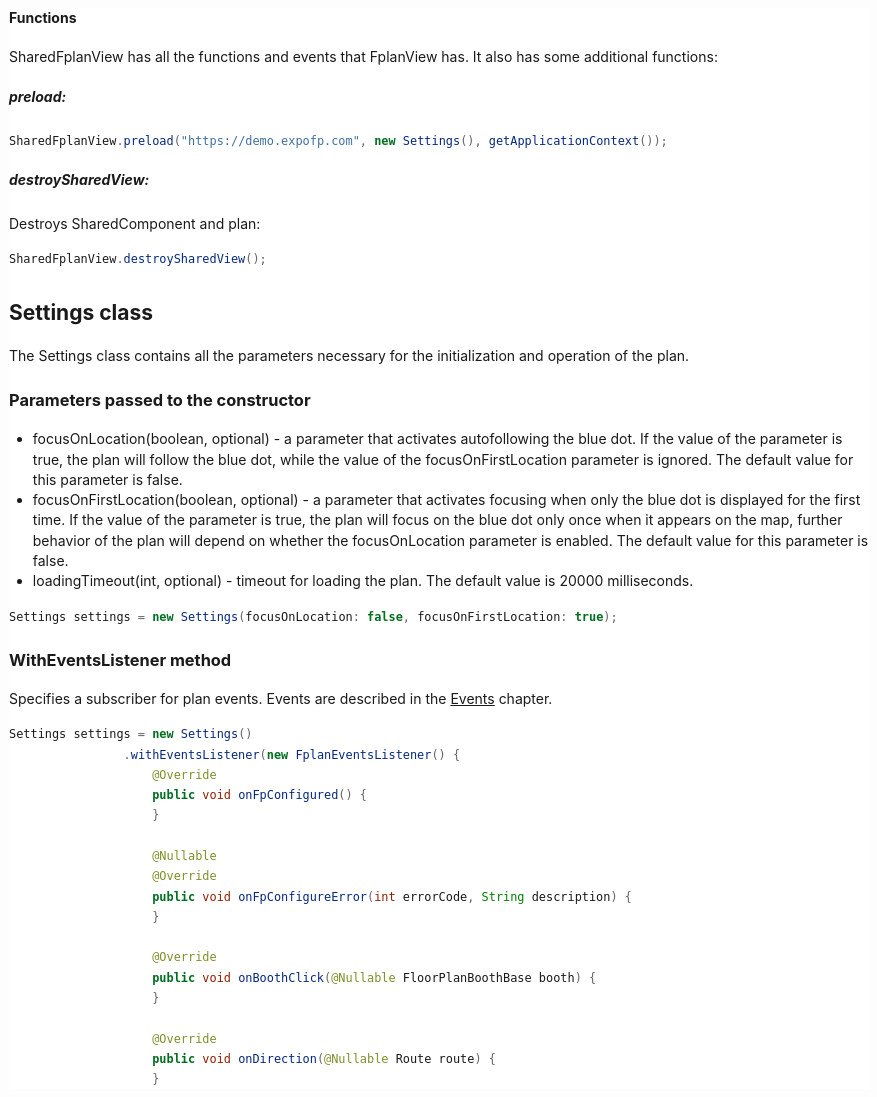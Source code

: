 #### Functions

SharedFplanView has all the functions and events that FplanView has. It also has some additional functions:

##### preload:

```java
SharedFplanView.preload("https://demo.expofp.com", new Settings(), getApplicationContext());
```

##### destroySharedView:

Destroys SharedComponent and plan:

```java
SharedFplanView.destroySharedView();
```


## Settings сlass<a id='4.10.5-settings-class'></a>

The Settings class contains all the parameters necessary for the initialization and operation of the plan.

### Parameters passed to the constructor

- focusOnLocation(boolean, optional) - a parameter that activates autofollowing the blue dot. If the value of the parameter is true, the plan will follow the blue dot,
  while the value of the focusOnFirstLocation parameter is ignored. The default value for this parameter is false.
- focusOnFirstLocation(boolean, optional) - a parameter that activates focusing when only the blue dot is displayed for the first time. If the value of the parameter is true,
  the plan will focus on the blue dot only once when it appears on the map, further behavior of the plan will depend on whether the focusOnLocation parameter is enabled.
  The default value for this parameter is false.
- loadingTimeout(int, optional) - timeout for loading the plan. The default value is 20000 milliseconds.

```java
Settings settings = new Settings(focusOnLocation: false, focusOnFirstLocation: true);
```

### WithEventsListener method

Specifies a subscriber for plan events. Events are described in the [Events](#4.10.5-events) chapter.

```java
Settings settings = new Settings()
                .withEventsListener(new FplanEventsListener() {
                    @Override
                    public void onFpConfigured() {
                    }

                    @Nullable
                    @Override
                    public void onFpConfigureError(int errorCode, String description) {
                    }

                    @Override
                    public void onBoothClick(@Nullable FloorPlanBoothBase booth) {
                    }

                    @Override
                    public void onDirection(@Nullable Route route) {
                    }

```